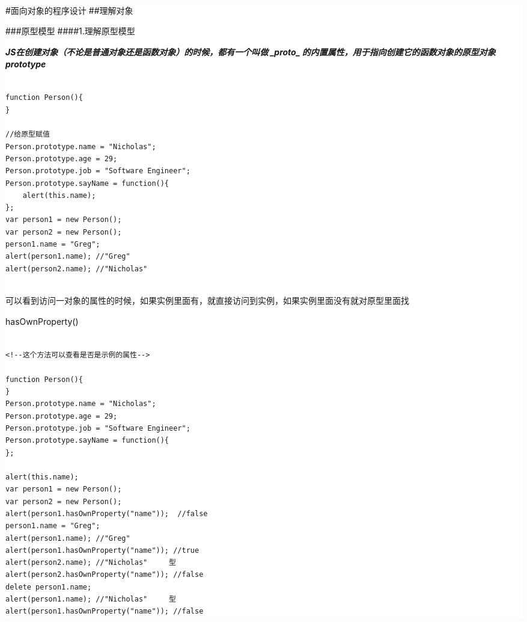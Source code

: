 #面向对象的程序设计
##理解对象

###原型模型
####1.理解原型模型

***JS在创建对象（不论是普通对象还是函数对象）的时候，都有一个叫做 \__proto\__ 的内置属性，用于指向创建它的函数对象的原型对象prototype***

```

function Person(){
}

//给原型赋值
Person.prototype.name = "Nicholas";
Person.prototype.age = 29;
Person.prototype.job = "Software Engineer";
Person.prototype.sayName = function(){
    alert(this.name);
};
var person1 = new Person();
var person2 = new Person();
person1.name = "Greg";
alert(person1.name); //"Greg"       
alert(person2.name); //"Nicholas"     


```
可以看到访问一对象的属性的时候，如果实例里面有，就直接访问到实例，如果实例里面没有就对原型里面找

hasOwnProperty()

```

<!--这个方法可以查看是否是示例的属性-->

function Person(){
}
Person.prototype.name = "Nicholas";
Person.prototype.age = 29;
Person.prototype.job = "Software Engineer";
Person.prototype.sayName = function(){
}; 
 
alert(this.name);
var person1 = new Person();
var person2 = new Person();
alert(person1.hasOwnProperty("name"));  //false
person1.name = "Greg";
alert(person1.name); //"Greg"      
alert(person1.hasOwnProperty("name")); //true
alert(person2.name); //"Nicholas"     型 
alert(person2.hasOwnProperty("name")); //false
delete person1.name;
alert(person1.name); //"Nicholas"     型 
alert(person1.hasOwnProperty("name")); //false

```
